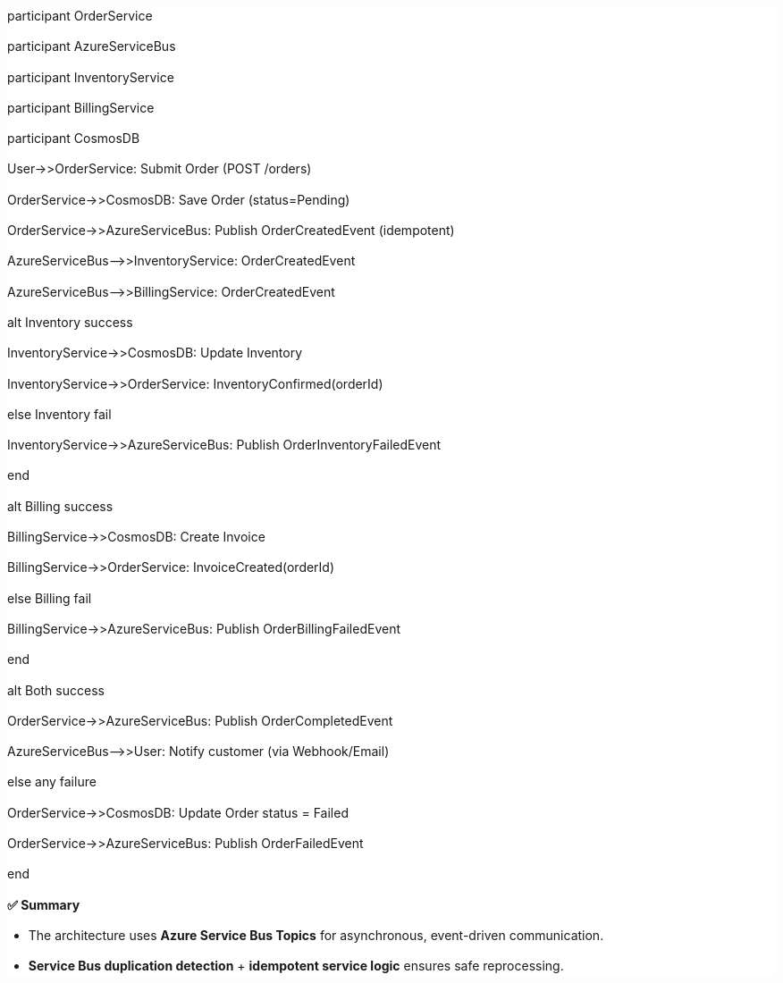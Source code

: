 participant OrderService

participant AzureServiceBus

participant InventoryService

participant BillingService

participant CosmosDB

User-\>\>OrderService: Submit Order (POST /orders)

OrderService-\>\>CosmosDB: Save Order (status=Pending)

OrderService-\>\>AzureServiceBus: Publish OrderCreatedEvent (idempotent)

AzureServiceBus\--\>\>InventoryService: OrderCreatedEvent

AzureServiceBus\--\>\>BillingService: OrderCreatedEvent

alt Inventory success

InventoryService-\>\>CosmosDB: Update Inventory

InventoryService-\>\>OrderService: InventoryConfirmed(orderId)

else Inventory fail

InventoryService-\>\>AzureServiceBus: Publish OrderInventoryFailedEvent

end

alt Billing success

BillingService-\>\>CosmosDB: Create Invoice

BillingService-\>\>OrderService: InvoiceCreated(orderId)

else Billing fail

BillingService-\>\>AzureServiceBus: Publish OrderBillingFailedEvent

end

alt Both success

OrderService-\>\>AzureServiceBus: Publish OrderCompletedEvent

AzureServiceBus\--\>\>User: Notify customer (via Webhook/Email)

else any failure

OrderService-\>\>CosmosDB: Update Order status = Failed

OrderService-\>\>AzureServiceBus: Publish OrderFailedEvent

end

**✅ Summary**

- The architecture uses **Azure Service Bus Topics** for asynchronous,
  event-driven communication.

- **Service Bus duplication detection** + **idempotent service logic**
  ensures safe reprocessing.
